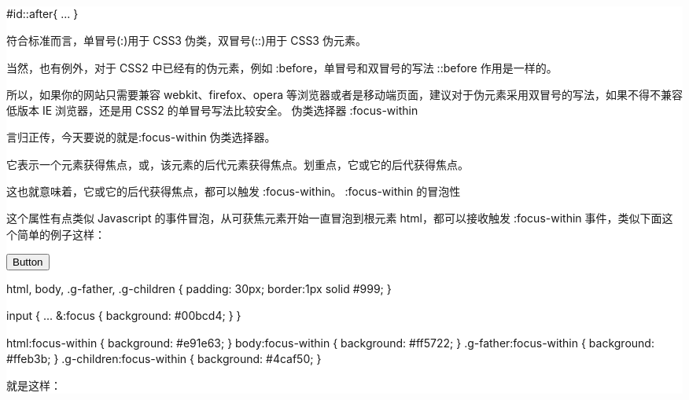 #id::after{
...
}

符合标准而言，单冒号(:)用于 CSS3 伪类，双冒号(::)用于 CSS3 伪元素。

当然，也有例外，对于 CSS2 中已经有的伪元素，例如 :before，单冒号和双冒号的写法 ::before 作用是一样的。

所以，如果你的网站只需要兼容 webkit、firefox、opera 等浏览器或者是移动端页面，建议对于伪元素采用双冒号的写法，如果不得不兼容低版本 IE 浏览器，还是用 CSS2 的单冒号写法比较安全。
伪类选择器 :focus-within

言归正传，今天要说的就是:focus-within 伪类选择器。

它表示一个元素获得焦点，或，该元素的后代元素获得焦点。划重点，它或它的后代获得焦点。

这也就意味着，它或它的后代获得焦点，都可以触发 :focus-within。
:focus-within 的冒泡性

这个属性有点类似 Javascript 的事件冒泡，从可获焦元素开始一直冒泡到根元素 html，都可以接收触发 :focus-within 事件，类似下面这个简单的例子这样：

<div class="g-father">
    <div class="g-children">
        <input type="button" value="Button">
    </div>
</div>

html,
body,
.g-father,
.g-children {
    padding: 30px;
    border:1px solid #999;
}

input {
    ...
    &:focus {
        background: #00bcd4;
    }
}

html:focus-within {
    background: #e91e63;
}
body:focus-within {
    background: #ff5722;
}
.g-father:focus-within {
    background: #ffeb3b;
}
.g-children:focus-within {
    background: #4caf50;
}

就是这样：
